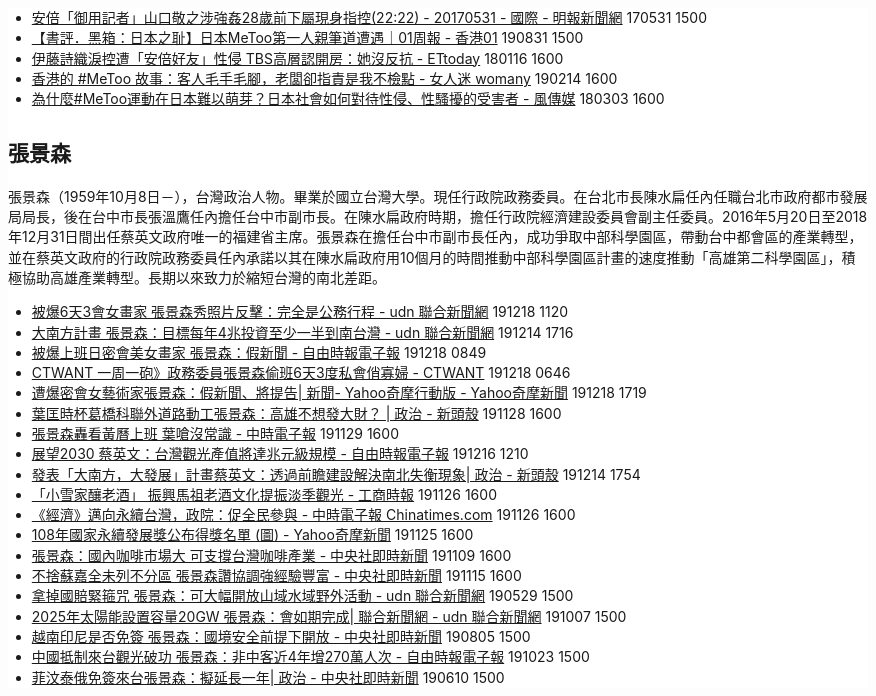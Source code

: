 - [安倍「御用記者」山口敬之涉強姦28歲前下屬現身指控(22:22) - 20170531 - 國際 - 明報新聞網](https://m.mingpao.com/ins/%E5%9C%8B%E9%9A%9B/article/20170531/s00005/1496236015806/%E5%AE%89%E5%80%8D%E3%80%8C%E5%BE%A1%E7%94%A8%E8%A8%98%E8%80%85%E3%80%8D%E5%B1%B1%E5%8F%A3%E6%95%AC%E4%B9%8B%E6%B6%89%E5%BC%B7%E5%A7%A6-28%E6%AD%B2%E5%89%8D%E4%B8%8B%E5%B1%AC%E7%8F%BE%E8%BA%AB%E6%8C%87%E6%8E%A7 "安倍「御用記者」山口敬之涉強姦28歲前下屬現身指控(22:22) - 20170531 - 國際 - 明報新聞網") 170531 1500
- [【書評．黑箱：日本之耻】日本MeToo第一人親筆道遭遇｜01周報 - 香港01](https://www.hk01.com/%E5%91%A8%E5%A0%B1/368779/%E6%9B%B8%E8%A9%95-%E9%BB%91%E7%AE%B1-%E6%97%A5%E6%9C%AC%E4%B9%8B%E8%80%BB-%E6%97%A5%E6%9C%ACmetoo%E7%AC%AC%E4%B8%80%E4%BA%BA%E8%A6%AA%E7%AD%86%E9%81%93%E9%81%AD%E9%81%87 "【書評．黑箱：日本之耻】日本MeToo第一人親筆道遭遇｜01周報 - 香港01") 190831 1500
- [伊藤詩織淚控遭「安倍好友」性侵 TBS高層認開房：她沒反抗 - ETtoday](https://www.ettoday.net/news/20180116/1093586.htm "伊藤詩織淚控遭「安倍好友」性侵 TBS高層認開房：她沒反抗 - ETtoday") 180116 1600
- [香港的 #MeToo 故事：客人毛手毛腳，老闆卻指責是我不檢點 - 女人迷 womany](https://womany.net/read/article/18038 "香港的 #MeToo 故事：客人毛手毛腳，老闆卻指責是我不檢點 - 女人迷 womany") 190214 1600
- [為什麼#MeToo運動在日本難以萌芽？日本社會如何對待性侵、性騷擾的受害者 - 風傳媒](https://www.storm.mg/article/405516 "為什麼#MeToo運動在日本難以萌芽？日本社會如何對待性侵、性騷擾的受害者 - 風傳媒") 180303 1600

## 張景森

張景森（1959年10月8日－），台灣政治人物。畢業於國立台灣大學。現任行政院政務委員。在台北市長陳水扁任內任職台北市政府都市發展局局長，後在台中市長張溫鷹任內擔任台中市副市長。在陳水扁政府時期，擔任行政院經濟建設委員會副主任委員。2016年5月20日至2018年12月31日間出任蔡英文政府唯一的福建省主席。張景森在擔任台中市副市長任內，成功爭取中部科學園區，帶動台中都會區的產業轉型，並在蔡英文政府的行政院政務委員任內承諾以其在陳水扁政府用10個月的時間推動中部科學園區計畫的速度推動「高雄第二科學園區」，積極協助高雄產業轉型。長期以來致力於縮短台灣的南北差距。
- [被爆6天3會女畫家 張景森秀照片反擊：完全是公務行程 - udn 聯合新聞網](https://udn.com/news/story/6656/4233661 "被爆6天3會女畫家 張景森秀照片反擊：完全是公務行程 - udn 聯合新聞網") 191218 1120
- [大南方計畫 張景森：目標每年4兆投資至少一半到南台灣 - udn 聯合新聞網](https://udn.com/news/story/6656/4226910 "大南方計畫 張景森：目標每年4兆投資至少一半到南台灣 - udn 聯合新聞網") 191214 1716
- [被爆上班日密會美女畫家 張景森：假新聞 - 自由時報電子報](https://m.ltn.com.tw/news/politics/breakingnews/3012413 "被爆上班日密會美女畫家 張景森：假新聞 - 自由時報電子報") 191218 0849
- [CTWANT 一周一砲》政務委員張景森偷班6天3度私會俏寡婦 - CTWANT](https://www.ctwant.com/video/173 "CTWANT 一周一砲》政務委員張景森偷班6天3度私會俏寡婦 - CTWANT") 191218 0646
- [遭爆密會女藝術家張景森：假新聞、將提告| 新聞- Yahoo奇摩行動版 - Yahoo奇摩新聞](https://tw.news.yahoo.com/video/%E9%81%AD%E7%88%86%E5%AF%86%E6%9C%83%E5%A5%B3%E8%97%9D%E8%A1%93%E5%AE%B6-%E5%BC%B5%E6%99%AF%E6%A3%AE-%E5%81%87%E6%96%B0%E8%81%9E-%E5%B0%87%E6%8F%90%E5%91%8A-091901686.html "遭爆密會女藝術家張景森：假新聞、將提告| 新聞- Yahoo奇摩行動版 - Yahoo奇摩新聞") 191218 1719
- [葉匡時杯葛橋科聯外道路動工張景森：高雄不想發大財？ | 政治 - 新頭殼](https://newtalk.tw/news/view/2019-11-28/333094 "葉匡時杯葛橋科聯外道路動工張景森：高雄不想發大財？ | 政治 - 新頭殼") 191128 1600
- [張景森轟看黃曆上班 葉嗆沒常識 - 中時電子報](https://www.chinatimes.com/newspapers/20191129000588-260118 "張景森轟看黃曆上班 葉嗆沒常識 - 中時電子報") 191129 1600
- [展望2030 蔡英文：台灣觀光產值將達兆元級規模 - 自由時報電子報](https://news.ltn.com.tw/news/politics/breakingnews/3010506 "展望2030 蔡英文：台灣觀光產值將達兆元級規模 - 自由時報電子報") 191216 1210
- [發表「大南方，大發展」計畫蔡英文：透過前瞻建設解決南北失衡現象| 政治 - 新頭殼](https://newtalk.tw/news/view/2019-12-14/340625 "發表「大南方，大發展」計畫蔡英文：透過前瞻建設解決南北失衡現象| 政治 - 新頭殼") 191214 1754
- [「小雪家釀老酒」 振興馬祖老酒文化提振淡季觀光 - 工商時報](https://ctee.com.tw/industrynews/activity/180005.html "「小雪家釀老酒」 振興馬祖老酒文化提振淡季觀光 - 工商時報") 191126 1600
- [《經濟》邁向永續台灣，政院：促全民參與 - 中時電子報 Chinatimes.com](https://www.chinatimes.com/realtimenews/20191126001055-260410 "《經濟》邁向永續台灣，政院：促全民參與 - 中時電子報 Chinatimes.com") 191126 1600
- [108年國家永續發展獎公布得獎名單 (圖) - Yahoo奇摩新聞](https://tw.news.yahoo.com/108%E5%B9%B4%E5%9C%8B%E5%AE%B6%E6%B0%B8%E7%BA%8C%E7%99%BC%E5%B1%95%E7%8D%8E%E5%85%AC%E5%B8%83%E5%BE%97%E7%8D%8E%E5%90%8D%E5%96%AE-%E5%9C%96-091136875.html "108年國家永續發展獎公布得獎名單 (圖) - Yahoo奇摩新聞") 191125 1600
- [張景森：國內咖啡市場大 可支撐台灣咖啡產業 - 中央社即時新聞](https://www.cna.com.tw/news/aloc/201911090168.aspx "張景森：國內咖啡市場大 可支撐台灣咖啡產業 - 中央社即時新聞") 191109 1600
- [不捨蘇嘉全未列不分區 張景森讚協調強經驗豐富 - 中央社即時新聞](https://www.cna.com.tw/news/aipl/201911150128.aspx "不捨蘇嘉全未列不分區 張景森讚協調強經驗豐富 - 中央社即時新聞") 191115 1600
- [拿掉國賠緊箍咒 張景森：可大幅開放山域水域野外活動 - udn 聯合新聞網](https://udn.com/news/story/6656/3841951 "拿掉國賠緊箍咒 張景森：可大幅開放山域水域野外活動 - udn 聯合新聞網") 190529 1500
- [2025年太陽能設置容量20GW 張景森：會如期完成| 聯合新聞網 - udn 聯合新聞網](https://udn.com/news/story/7238/4090924 "2025年太陽能設置容量20GW 張景森：會如期完成| 聯合新聞網 - udn 聯合新聞網") 191007 1500
- [越南印尼是否免簽 張景森：國境安全前提下開放 - 中央社即時新聞](https://www.cna.com.tw/news/aipl/201908050265.aspx "越南印尼是否免簽 張景森：國境安全前提下開放 - 中央社即時新聞") 190805 1500
- [中國抵制來台觀光破功 張景森：非中客近4年增270萬人次 - 自由時報電子報](https://news.ltn.com.tw/news/politics/breakingnews/2955250 "中國抵制來台觀光破功 張景森：非中客近4年增270萬人次 - 自由時報電子報") 191023 1500
- [菲汶泰俄免簽來台張景森：擬延長一年| 政治 - 中央社即時新聞](https://www.cna.com.tw/news/aipl/201906100293.aspx "菲汶泰俄免簽來台張景森：擬延長一年| 政治 - 中央社即時新聞") 190610 1500